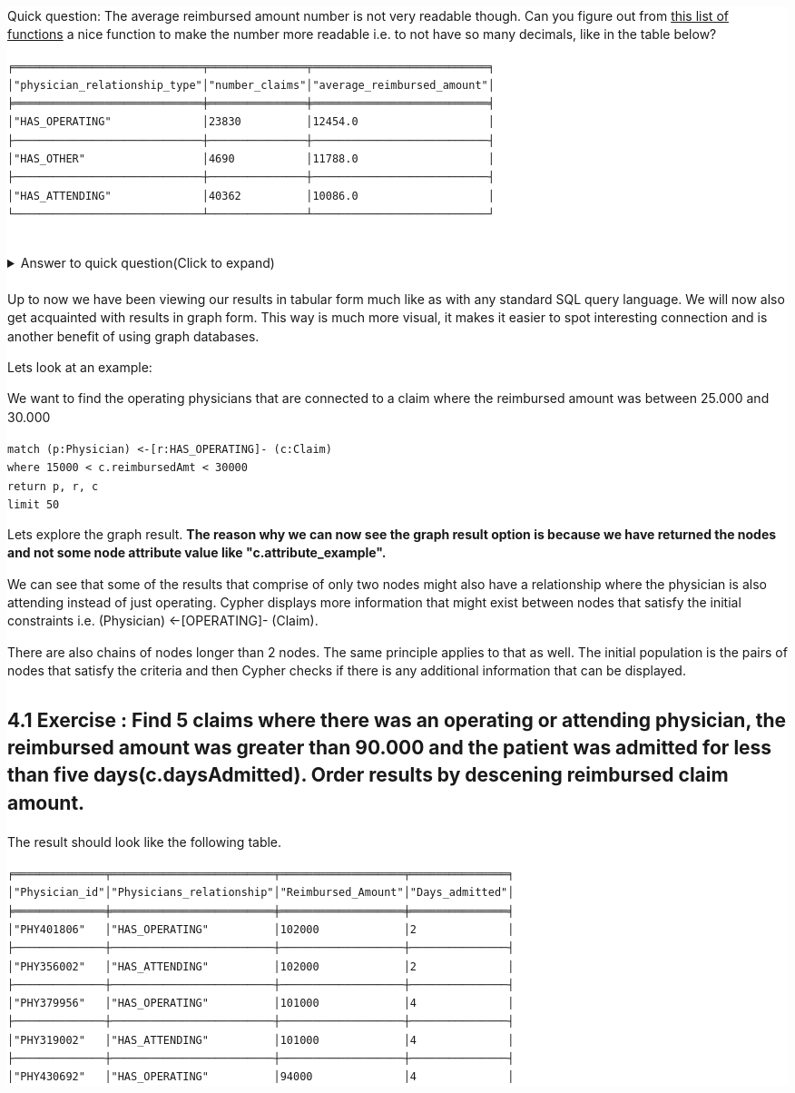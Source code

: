 Quick question: The average reimbursed amount number is not very readable though. Can you figure out from [this list of functions](https://neo4j.com/docs/cypher-cheat-sheet/current/#functions) a nice function to make the number more readable i.e. to not have so many decimals, like in the table below?
```
╒═════════════════════════════╤═══════════════╤═══════════════════════════╕
│"physician_relationship_type"│"number_claims"│"average_reimbursed_amount"│
╞═════════════════════════════╪═══════════════╪═══════════════════════════╡
│"HAS_OPERATING"              │23830          │12454.0                    │
├─────────────────────────────┼───────────────┼───────────────────────────┤
│"HAS_OTHER"                  │4690           │11788.0                    │
├─────────────────────────────┼───────────────┼───────────────────────────┤
│"HAS_ATTENDING"              │40362          │10086.0                    │
└─────────────────────────────┴───────────────┴───────────────────────────┘
```
<br>
<details><summary> Answer to quick question(Click to expand)</summary></details>
<br>
Up to now we have been viewing our results in tabular form much like as with any standard SQL query language. We will now also get acquainted with results in graph form. This way is much more visual, it makes it easier to spot interesting connection and is another benefit of using graph databases.

Lets look at an example:

We want to find the operating physicians that are connected to a claim where the reimbursed amount was between 25.000 and 30.000 

```
match (p:Physician) <-[r:HAS_OPERATING]- (c:Claim) 
where 15000 < c.reimbursedAmt < 30000
return p, r, c
limit 50
 ```

Lets explore the graph result. **The reason why we can now see the graph result option is because we have returned the nodes and not some node attribute value like "c.attribute_example".** 

We can see that some of the results that comprise of only two nodes might also have a relationship where the physician is also attending instead of just operating. Cypher displays more information that might exist between nodes that  satisfy the initial constraints i.e. (Physician) <-[OPERATING]- (Claim). 

There are also chains of nodes longer than 2 nodes.  The same principle applies to that as well. The initial population is the pairs of nodes that satisfy the criteria and then Cypher checks if there is any additional information that can be displayed.  


## **4.1 Exercise : Find 5 claims where there was an operating or attending physician, the reimbursed amount was greater than 90.000 and the patient was admitted for less than five days(c.daysAdmitted). Order results by descening reimbursed claim amount.**

The result should look like the following table.
```
╒══════════════╤═════════════════════════╤═══════════════════╤═══════════════╕
│"Physician_id"│"Physicians_relationship"│"Reimbursed_Amount"│"Days_admitted"│
╞══════════════╪═════════════════════════╪═══════════════════╪═══════════════╡
│"PHY401806"   │"HAS_OPERATING"          │102000             │2              │
├──────────────┼─────────────────────────┼───────────────────┼───────────────┤
│"PHY356002"   │"HAS_ATTENDING"          │102000             │2              │
├──────────────┼─────────────────────────┼───────────────────┼───────────────┤
│"PHY379956"   │"HAS_OPERATING"          │101000             │4              │
├──────────────┼─────────────────────────┼───────────────────┼───────────────┤
│"PHY319002"   │"HAS_ATTENDING"          │101000             │4              │
├──────────────┼─────────────────────────┼───────────────────┼───────────────┤
│"PHY430692"   │"HAS_OPERATING"          │94000              │4              │
```